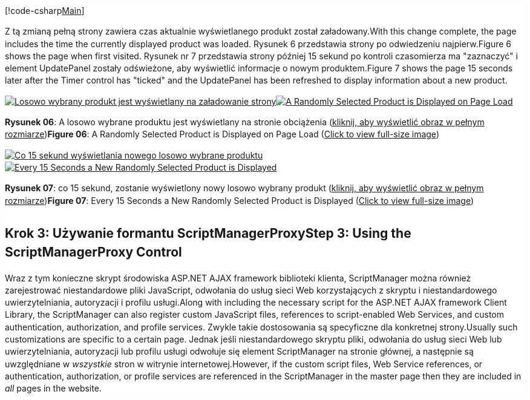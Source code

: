 
[!code-csharp[Main](master-pages-and-asp-net-ajax-cs/samples/sample7.cs)]

<span data-ttu-id="be89e-219">Z tą zmianą pełną strony zawiera czas aktualnie wyświetlanego produkt został załadowany.</span><span class="sxs-lookup"><span data-stu-id="be89e-219">With this change complete, the page includes the time the currently displayed product was loaded.</span></span> <span data-ttu-id="be89e-220">Rysunek 6 przedstawia strony po odwiedzeniu najpierw.</span><span class="sxs-lookup"><span data-stu-id="be89e-220">Figure 6 shows the page when first visited.</span></span> <span data-ttu-id="be89e-221">Rysunek nr 7 przedstawia strony później 15 sekund po kontroli czasomierza ma "zaznaczyć" i element UpdatePanel zostały odświeżone, aby wyświetlić informacje o nowym produktem.</span><span class="sxs-lookup"><span data-stu-id="be89e-221">Figure 7 shows the page 15 seconds later after the Timer control has "ticked" and the UpdatePanel has been refreshed to display information about a new product.</span></span>


<span data-ttu-id="be89e-222">[![Losowo wybrany produkt jest wyświetlany na załadowanie strony](master-pages-and-asp-net-ajax-cs/_static/image17.png)](master-pages-and-asp-net-ajax-cs/_static/image16.png)</span><span class="sxs-lookup"><span data-stu-id="be89e-222">[![A Randomly Selected Product is Displayed on Page Load](master-pages-and-asp-net-ajax-cs/_static/image17.png)](master-pages-and-asp-net-ajax-cs/_static/image16.png)</span></span>

<span data-ttu-id="be89e-223">**Rysunek 06**: A losowo wybrane produktu jest wyświetlany na stronie obciążenia ([kliknij, aby wyświetlić obraz w pełnym rozmiarze](master-pages-and-asp-net-ajax-cs/_static/image18.png))</span><span class="sxs-lookup"><span data-stu-id="be89e-223">**Figure 06**: A Randomly Selected Product is Displayed on Page Load  ([Click to view full-size image](master-pages-and-asp-net-ajax-cs/_static/image18.png))</span></span>


<span data-ttu-id="be89e-224">[![Co 15 sekund wyświetlania nowego losowo wybrane produktu](master-pages-and-asp-net-ajax-cs/_static/image20.png)](master-pages-and-asp-net-ajax-cs/_static/image19.png)</span><span class="sxs-lookup"><span data-stu-id="be89e-224">[![Every 15 Seconds a New Randomly Selected Product is Displayed](master-pages-and-asp-net-ajax-cs/_static/image20.png)](master-pages-and-asp-net-ajax-cs/_static/image19.png)</span></span>

<span data-ttu-id="be89e-225">**Rysunek 07**: co 15 sekund, zostanie wyświetlony nowy losowo wybrany produkt ([kliknij, aby wyświetlić obraz w pełnym rozmiarze](master-pages-and-asp-net-ajax-cs/_static/image21.png))</span><span class="sxs-lookup"><span data-stu-id="be89e-225">**Figure 07**: Every 15 Seconds a New Randomly Selected Product is Displayed  ([Click to view full-size image](master-pages-and-asp-net-ajax-cs/_static/image21.png))</span></span>


## <a name="step-3-using-the-scriptmanagerproxy-control"></a><span data-ttu-id="be89e-226">Krok 3: Używanie formantu ScriptManagerProxy</span><span class="sxs-lookup"><span data-stu-id="be89e-226">Step 3: Using the ScriptManagerProxy Control</span></span>

<span data-ttu-id="be89e-227">Wraz z tym konieczne skrypt środowiska ASP.NET AJAX framework biblioteki klienta, ScriptManager można również zarejestrować niestandardowe pliki JavaScript, odwołania do usług sieci Web korzystających z skryptu i niestandardowego uwierzytelniania, autoryzacji i profilu usługi.</span><span class="sxs-lookup"><span data-stu-id="be89e-227">Along with including the necessary script for the ASP.NET AJAX framework Client Library, the ScriptManager can also register custom JavaScript files, references to script-enabled Web Services, and custom authentication, authorization, and profile services.</span></span> <span data-ttu-id="be89e-228">Zwykle takie dostosowania są specyficzne dla konkretnej strony.</span><span class="sxs-lookup"><span data-stu-id="be89e-228">Usually such customizations are specific to a certain page.</span></span> <span data-ttu-id="be89e-229">Jednak jeśli niestandardowego skryptu pliki, odwołania do usług sieci Web lub uwierzytelniania, autoryzacji lub profilu usługi odwołuje się element ScriptManager na stronie głównej, a następnie są uwzględniane w *wszystkie* stron w witrynie internetowej.</span><span class="sxs-lookup"><span data-stu-id="be89e-229">However, if the custom script files, Web Service references, or authentication, authorization, or profile services are referenced in the ScriptManager in the master page then they are included in *all* pages in the website.</span></span>
